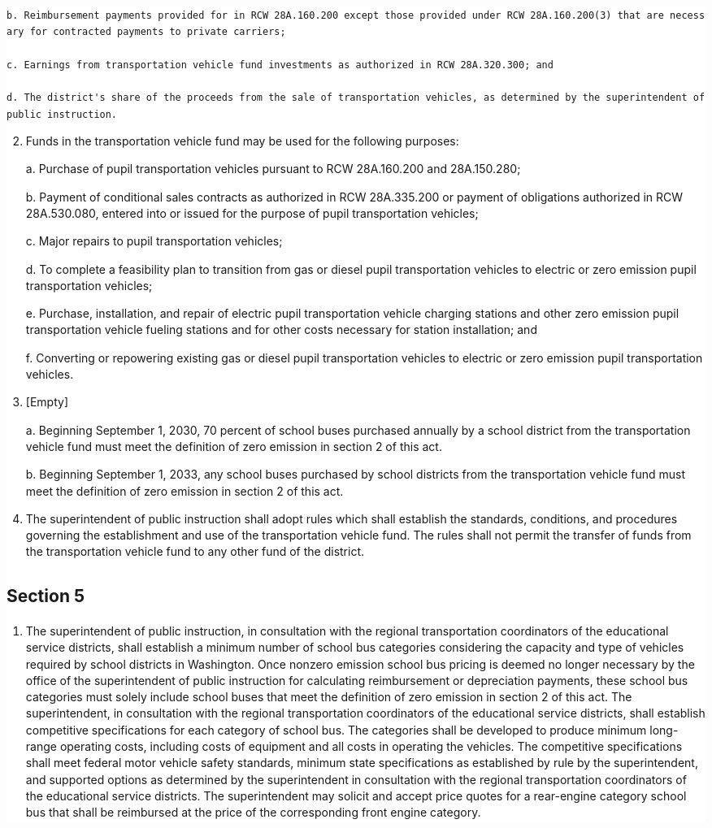     b. Reimbursement payments provided for in RCW 28A.160.200 except those provided under RCW 28A.160.200(3) that are necessary for contracted payments to private carriers;

    c. Earnings from transportation vehicle fund investments as authorized in RCW 28A.320.300; and

    d. The district's share of the proceeds from the sale of transportation vehicles, as determined by the superintendent of public instruction.

2. Funds in the transportation vehicle fund may be used for the following purposes:

    a. Purchase of pupil transportation vehicles pursuant to RCW 28A.160.200 and 28A.150.280;

    b. Payment of conditional sales contracts as authorized in RCW 28A.335.200 or payment of obligations authorized in RCW 28A.530.080, entered into or issued for the purpose of pupil transportation vehicles;

    c. Major repairs to pupil transportation vehicles;

    d. To complete a feasibility plan to transition from gas or diesel pupil transportation vehicles to electric or zero emission pupil transportation vehicles;

    e. Purchase, installation, and repair of electric pupil transportation vehicle charging stations and other zero emission pupil transportation vehicle fueling stations and for other costs necessary for station installation; and

    f. Converting or repowering existing gas or diesel pupil transportation vehicles to electric or zero emission pupil transportation vehicles.

3. [Empty]

    a. Beginning September 1, 2030, 70 percent of school buses purchased annually by a school district from the transportation vehicle fund must meet the definition of zero emission in section 2 of this act.

    b. Beginning September 1, 2033, any school buses purchased by school districts from the transportation vehicle fund must meet the definition of zero emission in section 2 of this act.

4. The superintendent of public instruction shall adopt rules which shall establish the standards, conditions, and procedures governing the establishment and use of the transportation vehicle fund. The rules shall not permit the transfer of funds from the transportation vehicle fund to any other fund of the district.

## Section 5
1. The superintendent of public instruction, in consultation with the regional transportation coordinators of the educational service districts, shall establish a minimum number of school bus categories considering the capacity and type of vehicles required by school districts in Washington. Once nonzero emission school bus pricing is deemed no longer necessary by the office of the superintendent of public instruction for calculating reimbursement or depreciation payments, these school bus categories must solely include school buses that meet the definition of zero emission in section 2 of this act. The superintendent, in consultation with the regional transportation coordinators of the educational service districts, shall establish competitive specifications for each category of school bus. The categories shall be developed to produce minimum long-range operating costs, including costs of equipment and all costs in operating the vehicles. The competitive specifications shall meet federal motor vehicle safety standards, minimum state specifications as established by rule by the superintendent, and supported options as determined by the superintendent in consultation with the regional transportation coordinators of the educational service districts. The superintendent may solicit and accept price quotes for a rear-engine category school bus that shall be reimbursed at the price of the corresponding front engine category.

